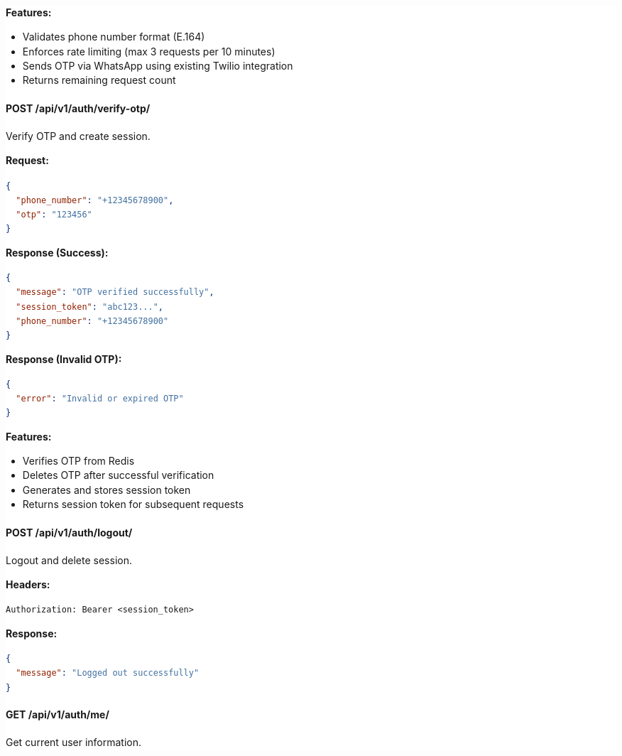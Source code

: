 **Features:**
- Validates phone number format (E.164)
- Enforces rate limiting (max 3 requests per 10 minutes)
- Sends OTP via WhatsApp using existing Twilio integration
- Returns remaining request count

#### POST /api/v1/auth/verify-otp/
Verify OTP and create session.

**Request:**
```json
{
  "phone_number": "+12345678900",
  "otp": "123456"
}
```

**Response (Success):**
```json
{
  "message": "OTP verified successfully",
  "session_token": "abc123...",
  "phone_number": "+12345678900"
}
```

**Response (Invalid OTP):**
```json
{
  "error": "Invalid or expired OTP"
}
```

**Features:**
- Verifies OTP from Redis
- Deletes OTP after successful verification
- Generates and stores session token
- Returns session token for subsequent requests

#### POST /api/v1/auth/logout/
Logout and delete session.

**Headers:**
```
Authorization: Bearer <session_token>
```

**Response:**
```json
{
  "message": "Logged out successfully"
}
```

#### GET /api/v1/auth/me/
Get current user information.
